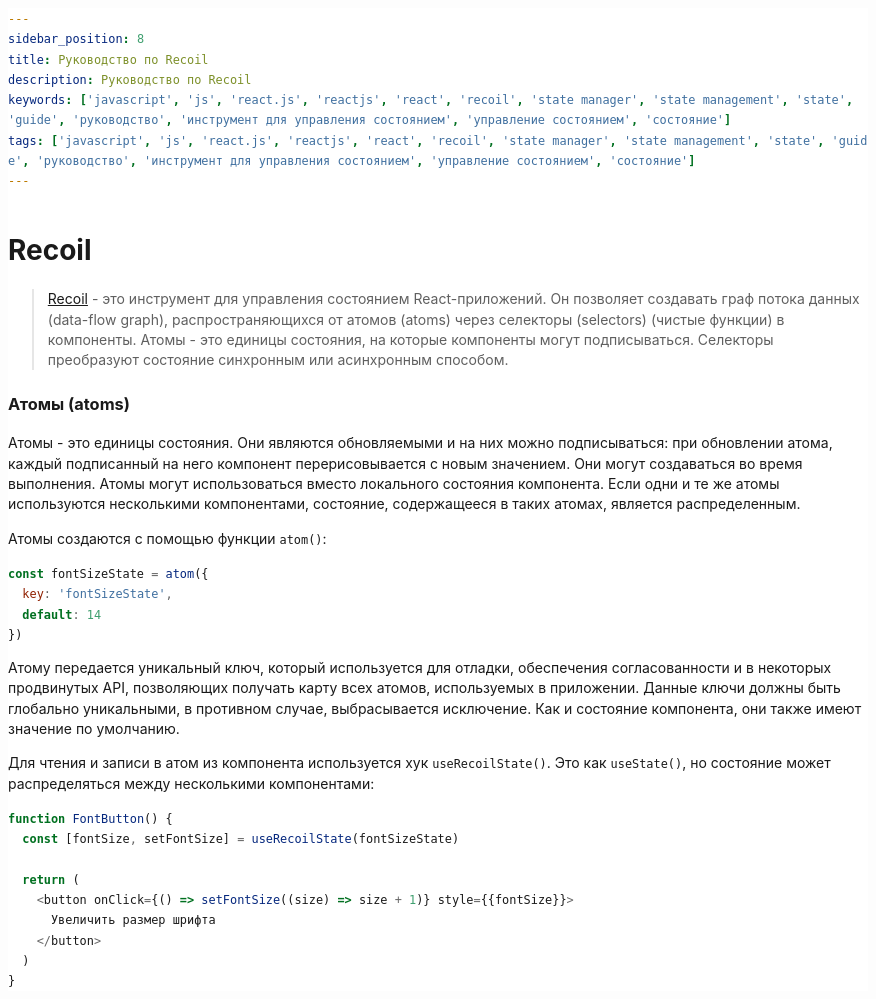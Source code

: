 ```yaml
---
sidebar_position: 8
title: Руководство по Recoil
description: Руководство по Recoil
keywords: ['javascript', 'js', 'react.js', 'reactjs', 'react', 'recoil', 'state manager', 'state management', 'state', 'guide', 'руководство', 'инструмент для управления состоянием', 'управление состоянием', 'состояние']
tags: ['javascript', 'js', 'react.js', 'reactjs', 'react', 'recoil', 'state manager', 'state management', 'state', 'guide', 'руководство', 'инструмент для управления состоянием', 'управление состоянием', 'состояние']
---
```


# Recoil

> [Recoil](https://recoiljs.org/) - это инструмент для управления состоянием React-приложений. Он позволяет создавать граф потока данных (data-flow graph), распространяющихся от атомов (atoms) через селекторы (selectors) (чистые функции) в компоненты. Атомы - это единицы состояния, на которые компоненты могут подписываться. Селекторы преобразуют состояние синхронным или асинхронным способом.

### Атомы (atoms)

Атомы - это единицы состояния. Они являются обновляемыми и на них можно подписываться: при обновлении атома, каждый подписанный на него компонент перерисовывается с новым значением. Они могут создаваться во время выполнения. Атомы могут использоваться вместо локального состояния компонента. Если одни и те же атомы используются несколькими компонентами, состояние, содержащееся в таких атомах, является распределенным.

Атомы создаются с помощью функции `atom()`:

```js
const fontSizeState = atom({
  key: 'fontSizeState',
  default: 14
})
```

Атому передается уникальный ключ, который используется для отладки, обеспечения согласованности и в некоторых продвинутых API, позволяющих получать карту всех атомов, используемых в приложении. Данные ключи должны быть глобально уникальными, в противном случае, выбрасывается исключение. Как и состояние компонента, они также имеют значение по умолчанию.

Для чтения и записи в атом из компонента используется хук `useRecoilState()`. Это как `useState()`, но состояние может распределяться между несколькими компонентами:

```js
function FontButton() {
  const [fontSize, setFontSize] = useRecoilState(fontSizeState)

  return (
    <button onClick={() => setFontSize((size) => size + 1)} style={{fontSize}}>
      Увеличить размер шрифта
    </button>
  )
}
```
